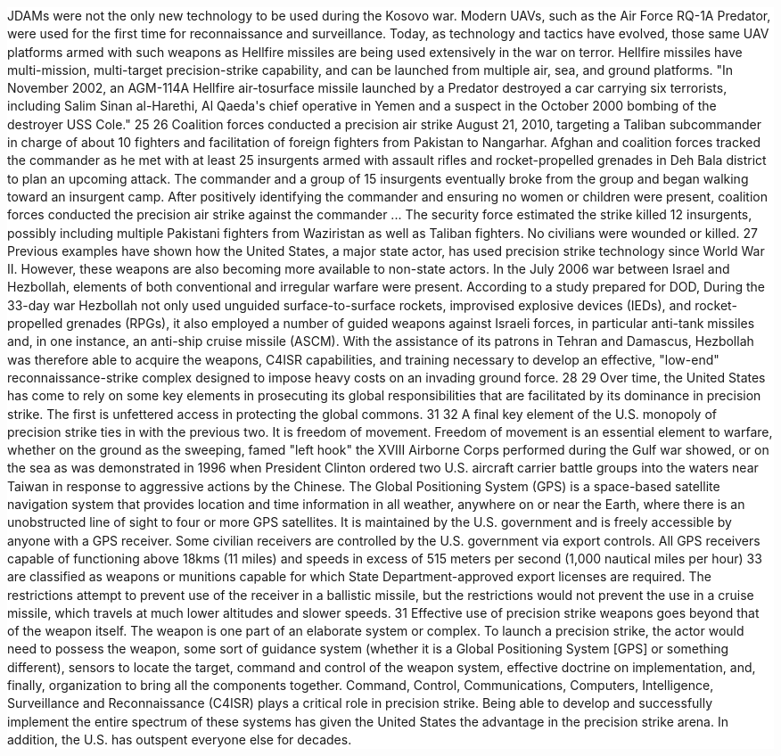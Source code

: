 JDAMs were not the only new technology to be used during the Kosovo war. Modern UAVs, such as the Air Force RQ-1A Predator, were used for the first time for reconnaissance and surveillance. Today, as technology and tactics have evolved, those same UAV platforms armed with such weapons as Hellfire missiles are being used extensively in the war on terror. Hellfire missiles have multi-mission, multi-target precision-strike capability, and can be launched from multiple air, sea, and ground platforms. "In November 2002, an AGM-114A Hellfire air-tosurface missile launched by a Predator destroyed a car carrying six terrorists, including Salim Sinan al-Harethi, Al Qaeda's chief operative in Yemen and a suspect in the October 2000 bombing of the destroyer USS Cole." 
25
26
Coalition forces conducted a precision air strike August 21, 2010, targeting a Taliban subcommander in charge of about 10 fighters and facilitation of foreign fighters from Pakistan to Nangarhar. Afghan and coalition forces tracked the commander as he met with at least 25 insurgents armed with assault rifles and rocket-propelled grenades in Deh Bala district to plan an upcoming attack. The commander and a group of 15 insurgents eventually broke from the group and began walking toward an insurgent camp. After positively identifying the commander and ensuring no women or children were present, coalition forces conducted the precision air strike against the commander ... The security force estimated the strike killed 12 insurgents, possibly including multiple Pakistani fighters from Waziristan as well as Taliban fighters. No civilians were wounded or killed. 27
Previous examples have shown how the United States, a major state actor, has used precision strike technology since World War II. However, these weapons are also becoming more available to non-state actors. In the July 2006 war between Israel and Hezbollah, elements of both conventional and irregular warfare were present. According to a study prepared for DOD, During the 33-day war Hezbollah not only used unguided surface-to-surface rockets, improvised explosive devices (IEDs), and rocket-propelled grenades (RPGs), it also employed a number of guided weapons against Israeli forces, in particular anti-tank missiles and, in one instance, an anti-ship cruise missile (ASCM). With the assistance of its patrons in Tehran and Damascus, Hezbollah was therefore able to acquire the weapons, C4ISR capabilities, and training necessary to develop an effective, "low-end" reconnaissance-strike complex designed to impose heavy costs on an invading ground force. 
28
29
Over time, the United States has come to rely on some key elements in prosecuting its global responsibilities that are facilitated by its dominance in precision strike. The first is unfettered access in protecting the global commons. 
31
32
A final key element of the U.S. monopoly of precision strike ties in with the previous two. It is freedom of movement. Freedom of movement is an essential element to warfare, whether on the ground as the sweeping, famed "left hook" the XVIII Airborne Corps performed during the Gulf war showed, or on the sea as was demonstrated in 1996 when President Clinton ordered two U.S. aircraft carrier battle groups into the waters near Taiwan in response to aggressive actions by the Chinese.
The Global Positioning System (GPS) is a space-based satellite navigation system that provides location and time information in all weather, anywhere on or near the Earth, where there is an unobstructed line of sight to four or more GPS satellites. It is maintained by the U.S. government and is freely accessible by anyone with a GPS receiver. Some civilian receivers are controlled by the U.S. government via export controls. All GPS receivers capable of functioning above 18kms (11 miles) and speeds in excess of 515 meters per second (1,000 nautical miles per hour) 33 are classified as weapons or munitions capable for which State Department-approved export licenses are required. The restrictions attempt to prevent use of the receiver in a ballistic missile, but the restrictions would not prevent the use in a cruise missile, which travels at much lower altitudes and slower speeds. 
31
Effective use of precision strike weapons goes beyond that of the weapon itself. The weapon is one part of an elaborate system or complex. To launch a precision strike, the actor would need to possess the weapon, some sort of guidance system (whether it is a Global Positioning System [GPS] or something different), sensors to locate the target, command and control of the weapon system, effective doctrine on implementation, and, finally, organization to bring all the components together. Command, Control, Communications, Computers, Intelligence, Surveillance and Reconnaissance (C4ISR) plays a critical role in precision strike. Being able to develop and successfully implement the entire spectrum of these systems has given the United States the advantage in the precision strike arena. In addition, the U.S. has outspent everyone else for decades.